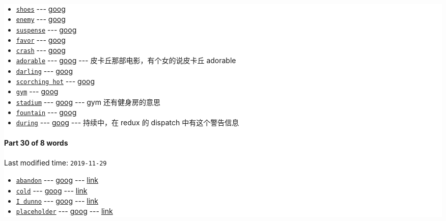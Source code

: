 + [`shoes`](http://translate.google.cn/translate_tts?ie=UTF-8&q=shoes&tl=en&total=1&idx=0&textlen=5&tk=23991.420291&client=webapp&prev=output) --- [goog](https://translate.google.cn/#view=home&op=translate&sl=en&tl=zh-CN&text=shoes)
+ [`enemy`](http://translate.google.cn/translate_tts?ie=UTF-8&q=enemy&tl=en&total=1&idx=0&textlen=5&tk=893306.759054&client=webapp&prev=output) --- [goog](https://translate.google.cn/#view=home&op=translate&sl=en&tl=zh-CN&text=enemy)
+ [`suspense`](http://translate.google.cn/translate_tts?ie=UTF-8&q=suspense&tl=en&total=1&idx=0&textlen=8&tk=36314.440750&client=webapp&prev=output) --- [goog](https://translate.google.cn/#view=home&op=translate&sl=en&tl=zh-CN&text=suspense)
+ [`favor`](http://translate.google.cn/translate_tts?ie=UTF-8&q=favor&tl=en&total=1&idx=0&textlen=5&tk=702171.819887&client=webapp&prev=output) --- [goog](https://translate.google.cn/#view=home&op=translate&sl=en&tl=zh-CN&text=favor)
+ [`crash`](http://translate.google.cn/translate_tts?ie=UTF-8&q=crash&tl=en&total=1&idx=0&textlen=5&tk=615078.1005266&client=webapp&prev=output) --- [goog](https://translate.google.cn/#view=home&op=translate&sl=en&tl=zh-CN&text=crash)
+ [`adorable`](http://translate.google.cn/translate_tts?ie=UTF-8&q=adorable&tl=en&total=1&idx=0&textlen=8&tk=487625.83133&client=webapp&prev=output) --- [goog](https://translate.google.cn/#view=home&op=translate&sl=en&tl=zh-CN&text=adorable) --- 皮卡丘那部电影，有个女的说皮卡丘 adorable
+ [`darling`](http://translate.google.cn/translate_tts?ie=UTF-8&q=darling&tl=en&total=1&idx=0&textlen=7&tk=824460.696568&client=webapp&prev=output) --- [goog](https://translate.google.cn/#view=home&op=translate&sl=en&tl=zh-CN&text=darling)
+ [`scorching hot`](http://translate.google.cn/translate_tts?ie=UTF-8&q=scorching%20hot&tl=en&total=1&idx=0&textlen=13&tk=95115.477183&client=webapp&prev=output) --- [goog](https://translate.google.cn/#view=home&op=translate&sl=en&tl=zh-CN&text=scorching%20hot)
+ [`gym`](http://translate.google.cn/translate_tts?ie=UTF-8&q=gym&tl=en&total=1&idx=0&textlen=3&tk=126489.514669&client=webapp&prev=output) --- [goog](https://translate.google.cn/#view=home&op=translate&sl=en&tl=zh-CN&text=gym)
+ [`stadium`](http://translate.google.cn/translate_tts?ie=UTF-8&q=stadium&tl=en&total=1&idx=0&textlen=7&tk=60382.450474&client=webapp&prev=output) --- [goog](https://translate.google.cn/#view=home&op=translate&sl=en&tl=zh-CN&text=stadium) --- gym 还有健身房的意思
+ [`fountain`](http://translate.google.cn/translate_tts?ie=UTF-8&q=fountain&tl=en&total=1&idx=0&textlen=8&tk=806974.681034&client=webapp&prev=output) --- [goog](https://translate.google.cn/#view=home&op=translate&sl=en&tl=zh-CN&text=fountain)
+ [`during`](http://translate.google.cn/translate_tts?ie=UTF-8&q=during&tl=en&total=1&idx=0&textlen=6&tk=414310.26130&client=webapp&prev=output) --- [goog](https://translate.google.cn/#view=home&op=translate&sl=en&tl=zh-CN&text=during) --- 持续中，在 redux 的 dispatch 中有这个警告信息


#### Part **30** of **8** words
Last modified time: `2019-11-29`
+ [`abandon`](http://translate.google.cn/translate_tts?ie=UTF-8&q=abandon&tl=en&total=1&idx=0&textlen=7&tk=769524.887168&client=webapp&prev=output) --- [goog](https://translate.google.cn/#view=home&op=translate&sl=en&tl=zh-CN&text=abandon) --- [link](https://www.zhihu.com/question/266147523/answer/307704848)
+ [`cold`](http://translate.google.cn/translate_tts?ie=UTF-8&q=cold&tl=en&total=1&idx=0&textlen=4&tk=267148.141304&client=webapp&prev=output) --- [goog](https://translate.google.cn/#view=home&op=translate&sl=en&tl=zh-CN&text=cold) --- [link](https://music.163.com/#/song?id=489199838&userid=517134882)
+ [`I dunno`](http://translate.google.cn/translate_tts?ie=UTF-8&q=I%20dunno&tl=en&total=1&idx=0&textlen=7&tk=337938.203878&client=webapp&prev=output) --- [goog](https://translate.google.cn/#view=home&op=translate&sl=en&tl=zh-CN&text=I%20dunno) --- [link](http://www.sohu.com/a/279582670_298579)
+ [`placeholder`](http://translate.google.cn/translate_tts?ie=UTF-8&q=placeholder&tl=en&total=1&idx=0&textlen=11&tk=858799.732891&client=webapp&prev=output) --- [goog](https://translate.google.cn/#view=home&op=translate&sl=en&tl=zh-CN&text=placeholder) --- [link](https://developer.mozilla.org/zh-CN/docs/Web/CSS/::placeholder)
